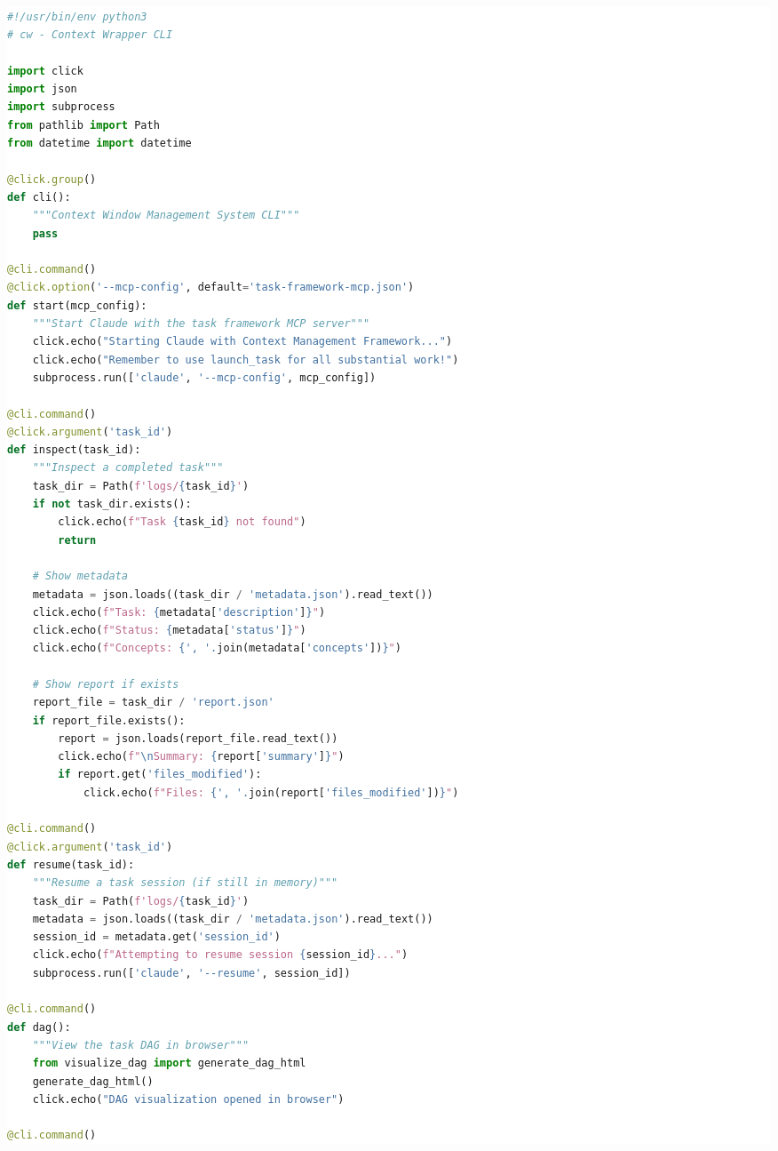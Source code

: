 ```python
#!/usr/bin/env python3
# cw - Context Wrapper CLI

import click
import json
import subprocess
from pathlib import Path
from datetime import datetime

@click.group()
def cli():
    """Context Window Management System CLI"""
    pass

@cli.command()
@click.option('--mcp-config', default='task-framework-mcp.json')
def start(mcp_config):
    """Start Claude with the task framework MCP server"""
    click.echo("Starting Claude with Context Management Framework...")
    click.echo("Remember to use launch_task for all substantial work!")
    subprocess.run(['claude', '--mcp-config', mcp_config])

@cli.command()
@click.argument('task_id')
def inspect(task_id):
    """Inspect a completed task"""
    task_dir = Path(f'logs/{task_id}')
    if not task_dir.exists():
        click.echo(f"Task {task_id} not found")
        return

    # Show metadata
    metadata = json.loads((task_dir / 'metadata.json').read_text())
    click.echo(f"Task: {metadata['description']}")
    click.echo(f"Status: {metadata['status']}")
    click.echo(f"Concepts: {', '.join(metadata['concepts'])}")

    # Show report if exists
    report_file = task_dir / 'report.json'
    if report_file.exists():
        report = json.loads(report_file.read_text())
        click.echo(f"\nSummary: {report['summary']}")
        if report.get('files_modified'):
            click.echo(f"Files: {', '.join(report['files_modified'])}")

@cli.command()
@click.argument('task_id')
def resume(task_id):
    """Resume a task session (if still in memory)"""
    task_dir = Path(f'logs/{task_id}')
    metadata = json.loads((task_dir / 'metadata.json').read_text())
    session_id = metadata.get('session_id')
    click.echo(f"Attempting to resume session {session_id}...")
    subprocess.run(['claude', '--resume', session_id])

@cli.command()
def dag():
    """View the task DAG in browser"""
    from visualize_dag import generate_dag_html
    generate_dag_html()
    click.echo("DAG visualization opened in browser")

@cli.command()
```